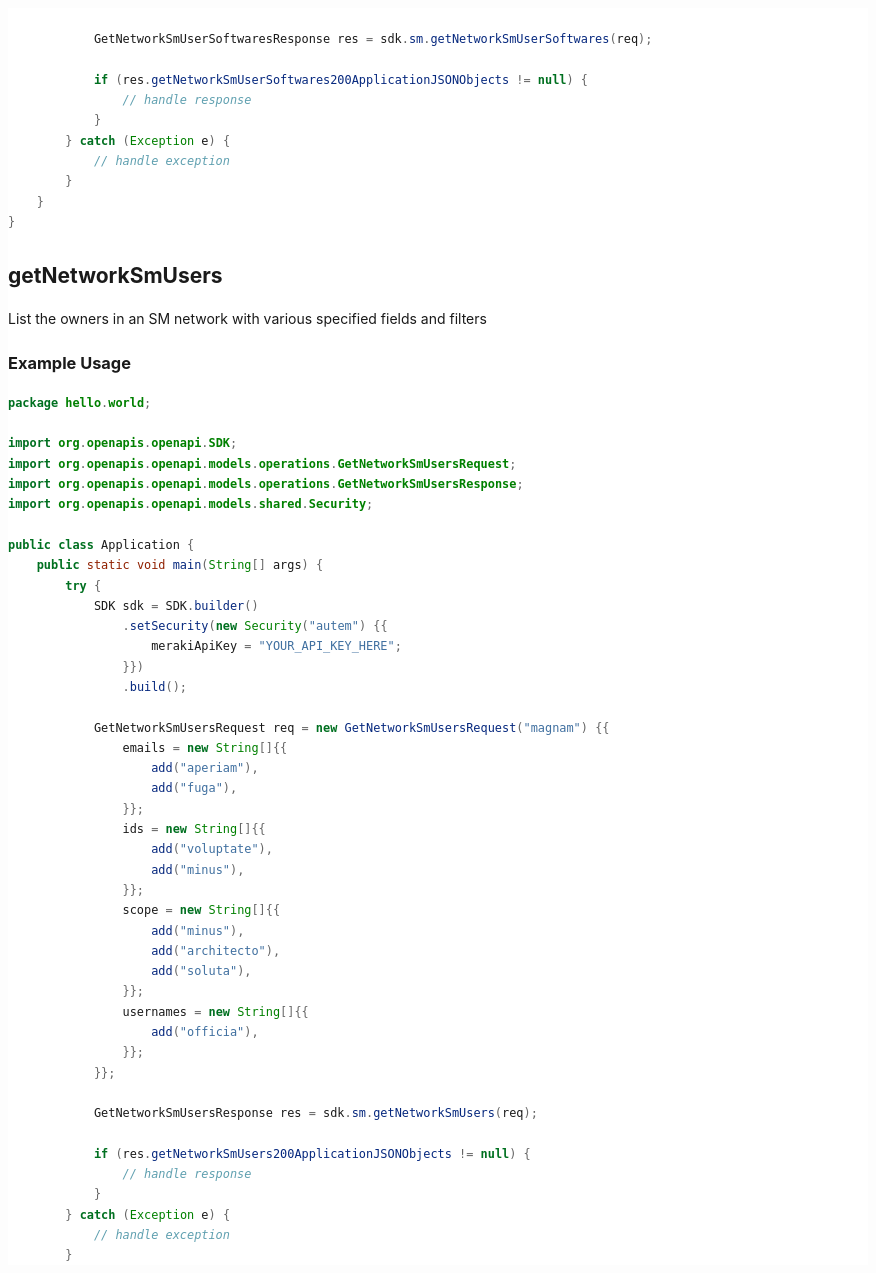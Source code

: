 ```java

            GetNetworkSmUserSoftwaresResponse res = sdk.sm.getNetworkSmUserSoftwares(req);

            if (res.getNetworkSmUserSoftwares200ApplicationJSONObjects != null) {
                // handle response
            }
        } catch (Exception e) {
            // handle exception
        }
    }
}
```

## getNetworkSmUsers

List the owners in an SM network with various specified fields and filters

### Example Usage

```java
package hello.world;

import org.openapis.openapi.SDK;
import org.openapis.openapi.models.operations.GetNetworkSmUsersRequest;
import org.openapis.openapi.models.operations.GetNetworkSmUsersResponse;
import org.openapis.openapi.models.shared.Security;

public class Application {
    public static void main(String[] args) {
        try {
            SDK sdk = SDK.builder()
                .setSecurity(new Security("autem") {{
                    merakiApiKey = "YOUR_API_KEY_HERE";
                }})
                .build();

            GetNetworkSmUsersRequest req = new GetNetworkSmUsersRequest("magnam") {{
                emails = new String[]{{
                    add("aperiam"),
                    add("fuga"),
                }};
                ids = new String[]{{
                    add("voluptate"),
                    add("minus"),
                }};
                scope = new String[]{{
                    add("minus"),
                    add("architecto"),
                    add("soluta"),
                }};
                usernames = new String[]{{
                    add("officia"),
                }};
            }};            

            GetNetworkSmUsersResponse res = sdk.sm.getNetworkSmUsers(req);

            if (res.getNetworkSmUsers200ApplicationJSONObjects != null) {
                // handle response
            }
        } catch (Exception e) {
            // handle exception
        }
```